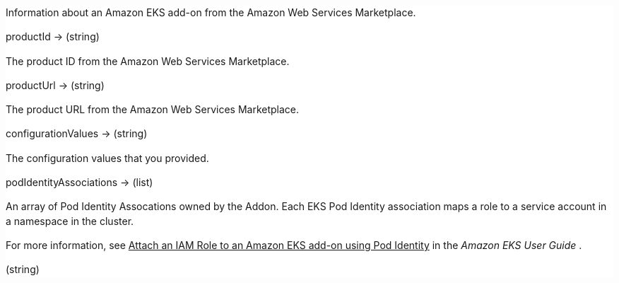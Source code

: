 Information about an Amazon EKS add-on from the Amazon Web Services Marketplace.

productId -> (string)

The product ID from the Amazon Web Services Marketplace.

productUrl -> (string)

The product URL from the Amazon Web Services Marketplace.

configurationValues -> (string)

The configuration values that you provided.

podIdentityAssociations -> (list)

An array of Pod Identity Assocations owned by the Addon. Each EKS Pod Identity association maps a role to a service account in a namespace in the cluster.

For more information, see [Attach an IAM Role to an Amazon EKS add-on using Pod Identity](https://docs.aws.amazon.com/eks/latest/userguide/add-ons-iam.html) in the *Amazon EKS User Guide* .

(string)